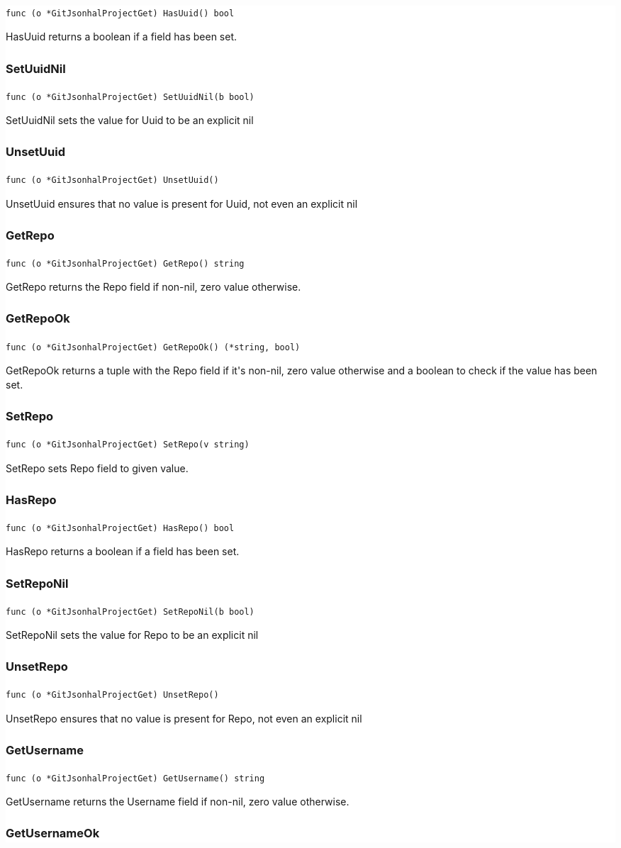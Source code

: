 `func (o *GitJsonhalProjectGet) HasUuid() bool`

HasUuid returns a boolean if a field has been set.

### SetUuidNil

`func (o *GitJsonhalProjectGet) SetUuidNil(b bool)`

 SetUuidNil sets the value for Uuid to be an explicit nil

### UnsetUuid
`func (o *GitJsonhalProjectGet) UnsetUuid()`

UnsetUuid ensures that no value is present for Uuid, not even an explicit nil
### GetRepo

`func (o *GitJsonhalProjectGet) GetRepo() string`

GetRepo returns the Repo field if non-nil, zero value otherwise.

### GetRepoOk

`func (o *GitJsonhalProjectGet) GetRepoOk() (*string, bool)`

GetRepoOk returns a tuple with the Repo field if it's non-nil, zero value otherwise
and a boolean to check if the value has been set.

### SetRepo

`func (o *GitJsonhalProjectGet) SetRepo(v string)`

SetRepo sets Repo field to given value.

### HasRepo

`func (o *GitJsonhalProjectGet) HasRepo() bool`

HasRepo returns a boolean if a field has been set.

### SetRepoNil

`func (o *GitJsonhalProjectGet) SetRepoNil(b bool)`

 SetRepoNil sets the value for Repo to be an explicit nil

### UnsetRepo
`func (o *GitJsonhalProjectGet) UnsetRepo()`

UnsetRepo ensures that no value is present for Repo, not even an explicit nil
### GetUsername

`func (o *GitJsonhalProjectGet) GetUsername() string`

GetUsername returns the Username field if non-nil, zero value otherwise.

### GetUsernameOk
